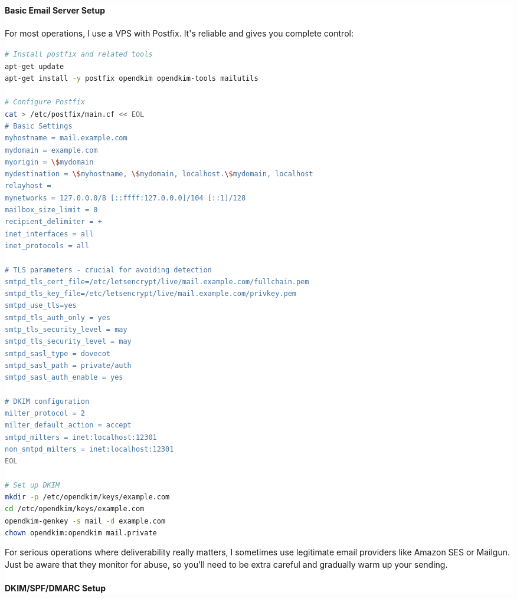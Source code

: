 #### Basic Email Server Setup

For most operations, I use a VPS with Postfix. It's reliable and gives you complete control:

```bash
# Install postfix and related tools
apt-get update
apt-get install -y postfix opendkim opendkim-tools mailutils

# Configure Postfix
cat > /etc/postfix/main.cf << EOL
# Basic Settings
myhostname = mail.example.com
mydomain = example.com
myorigin = \$mydomain
mydestination = \$myhostname, \$mydomain, localhost.\$mydomain, localhost
relayhost = 
mynetworks = 127.0.0.0/8 [::ffff:127.0.0.0]/104 [::1]/128
mailbox_size_limit = 0
recipient_delimiter = +
inet_interfaces = all
inet_protocols = all

# TLS parameters - crucial for avoiding detection
smtpd_tls_cert_file=/etc/letsencrypt/live/mail.example.com/fullchain.pem
smtpd_tls_key_file=/etc/letsencrypt/live/mail.example.com/privkey.pem
smtpd_use_tls=yes
smtpd_tls_auth_only = yes
smtp_tls_security_level = may
smtpd_tls_security_level = may
smtpd_sasl_type = dovecot
smtpd_sasl_path = private/auth
smtpd_sasl_auth_enable = yes

# DKIM configuration
milter_protocol = 2
milter_default_action = accept
smtpd_milters = inet:localhost:12301
non_smtpd_milters = inet:localhost:12301
EOL

# Set up DKIM
mkdir -p /etc/opendkim/keys/example.com
cd /etc/opendkim/keys/example.com
opendkim-genkey -s mail -d example.com
chown opendkim:opendkim mail.private
```

For serious operations where deliverability really matters, I sometimes use legitimate email providers like Amazon SES or Mailgun. Just be aware that they monitor for abuse, so you'll need to be extra careful and gradually warm up your sending.

#### DKIM/SPF/DMARC Setup

